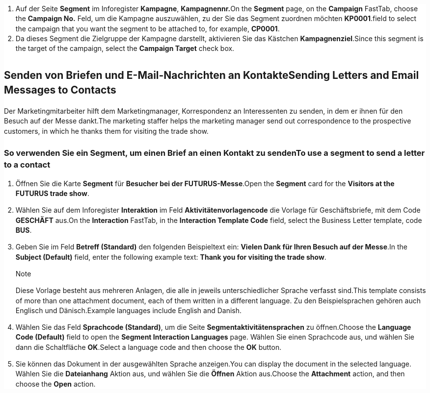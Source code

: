 1.  <span data-ttu-id="a53d1-184">Auf der Seite **Segment** im Inforegister **Kampagne**, **Kampagnennr.**</span><span class="sxs-lookup"><span data-stu-id="a53d1-184">On the **Segment** page, on the **Campaign** FastTab, choose the **Campaign No.**</span></span> <span data-ttu-id="a53d1-185">Feld, um die Kampagne auszuwählen, zu der Sie das Segment zuordnen möchten **KP0001**.</span><span class="sxs-lookup"><span data-stu-id="a53d1-185">field to select the campaign that you want the segment to be attached to, for example, **CP0001**.</span></span>  
2.  <span data-ttu-id="a53d1-186">Da dieses Segment die Zielgruppe der Kampagne darstellt, aktivieren Sie das Kästchen **Kampagnenziel**.</span><span class="sxs-lookup"><span data-stu-id="a53d1-186">Since this segment is the target of the campaign, select the **Campaign Target** check box.</span></span>  

## <a name="sending-letters-and-email-messages-to-contacts"></a><span data-ttu-id="a53d1-187">Senden von Briefen und E-Mail-Nachrichten an Kontakte</span><span class="sxs-lookup"><span data-stu-id="a53d1-187">Sending Letters and Email Messages to Contacts</span></span>  
 <span data-ttu-id="a53d1-188">Der Marketingmitarbeiter hilft dem Marketingmanager, Korrespondenz an Interessenten zu senden, in dem er ihnen für den Besuch auf der Messe dankt.</span><span class="sxs-lookup"><span data-stu-id="a53d1-188">The marketing staffer helps the marketing manager send out correspondence to the prospective customers, in which he thanks them for visiting the trade show.</span></span>  

### <a name="to-use-a-segment-to-send-a-letter-to-a-contact"></a><span data-ttu-id="a53d1-189">So verwenden Sie ein Segment, um einen Brief an einen Kontakt zu senden</span><span class="sxs-lookup"><span data-stu-id="a53d1-189">To use a segment to send a letter to a contact</span></span>  

1.  <span data-ttu-id="a53d1-190">Öffnen Sie die Karte **Segment** für **Besucher bei der FUTURUS-Messe**.</span><span class="sxs-lookup"><span data-stu-id="a53d1-190">Open the **Segment** card for the **Visitors at the FUTURUS trade show**.</span></span>  
2.  <span data-ttu-id="a53d1-191">Wählen Sie auf dem Inforegister **Interaktion** im Feld **Aktivitätenvorlagencode** die Vorlage für Geschäftsbriefe, mit dem Code **GESCHÄFT** aus.</span><span class="sxs-lookup"><span data-stu-id="a53d1-191">On the **Interaction** FastTab, in the **Interaction Template Code** field, select the Business Letter template, code **BUS**.</span></span>  
3.  <span data-ttu-id="a53d1-192">Geben Sie im Feld **Betreff (Standard)** den folgenden Beispieltext ein: **Vielen Dank für Ihren Besuch auf der Messe**.</span><span class="sxs-lookup"><span data-stu-id="a53d1-192">In the **Subject (Default)** field, enter the following example text: **Thank you for visiting the trade show**.</span></span>  

    > [!NOTE]  
    >  <span data-ttu-id="a53d1-193">Diese Vorlage besteht aus mehreren Anlagen, die alle in jeweils unterschiedlicher Sprache verfasst sind.</span><span class="sxs-lookup"><span data-stu-id="a53d1-193">This template consists of more than one attachment document, each of them written in a different language.</span></span> <span data-ttu-id="a53d1-194">Zu den Beispielsprachen gehören auch Englisch und Dänisch.</span><span class="sxs-lookup"><span data-stu-id="a53d1-194">Example languages include English and Danish.</span></span>  

4.  <span data-ttu-id="a53d1-195">Wählen Sie das Feld **Sprachcode (Standard)**, um die Seite **Segmentaktivitätensprachen** zu öffnen.</span><span class="sxs-lookup"><span data-stu-id="a53d1-195">Choose the **Language Code (Default)** field to open the **Segment Interaction Languages** page.</span></span> <span data-ttu-id="a53d1-196">Wählen Sie einen Sprachcode aus, und wählen Sie dann die Schaltfläche **OK**.</span><span class="sxs-lookup"><span data-stu-id="a53d1-196">Select a language code and then choose the **OK** button.</span></span>  
5.  <span data-ttu-id="a53d1-197">Sie können das Dokument in der ausgewählten Sprache anzeigen.</span><span class="sxs-lookup"><span data-stu-id="a53d1-197">You can display the document in the selected language.</span></span> <span data-ttu-id="a53d1-198">Wählen Sie die **Dateianhang** Aktion aus, und wählen Sie die **Öffnen** Aktion aus.</span><span class="sxs-lookup"><span data-stu-id="a53d1-198">Choose the **Attachment** action, and then choose the **Open** action.</span></span>  
